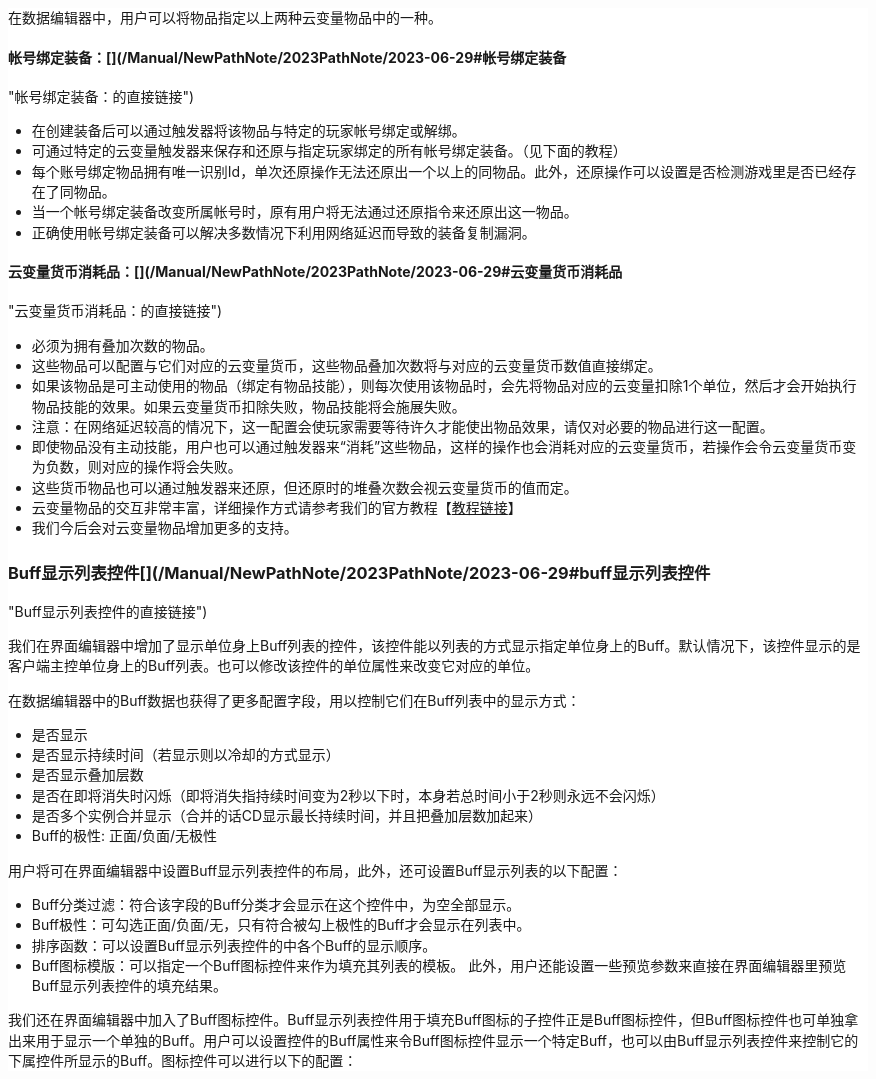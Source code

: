 在数据编辑器中，用户可以将物品指定以上两种云变量物品中的一种。

#### 帐号绑定装备：[​](/Manual/NewPathNote/2023PathNote/2023-06-29#帐号绑定装备
"帐号绑定装备：的直接链接")

  * 在创建装备后可以通过触发器将该物品与特定的玩家帐号绑定或解绑。
  * 可通过特定的云变量触发器来保存和还原与指定玩家绑定的所有帐号绑定装备。（见下面的教程）
  * 每个账号绑定物品拥有唯一识别Id，单次还原操作无法还原出一个以上的同物品。此外，还原操作可以设置是否检测游戏里是否已经存在了同物品。
  * 当一个帐号绑定装备改变所属帐号时，原有用户将无法通过还原指令来还原出这一物品。
  * 正确使用帐号绑定装备可以解决多数情况下利用网络延迟而导致的装备复制漏洞。

#### 云变量货币消耗品：[​](/Manual/NewPathNote/2023PathNote/2023-06-29#云变量货币消耗品
"云变量货币消耗品：的直接链接")

  * 必须为拥有叠加次数的物品。
  * 这些物品可以配置与它们对应的云变量货币，这些物品叠加次数将与对应的云变量货币数值直接绑定。
  * 如果该物品是可主动使用的物品（绑定有物品技能），则每次使用该物品时，会先将物品对应的云变量扣除1个单位，然后才会开始执行物品技能的效果。如果云变量货币扣除失败，物品技能将会施展失败。
  * 注意：在网络延迟较高的情况下，这一配置会使玩家需要等待许久才能使出物品效果，请仅对必要的物品进行这一配置。
  * 即使物品没有主动技能，用户也可以通过触发器来“消耗”这些物品，这样的操作也会消耗对应的云变量货币，若操作会令云变量货币变为负数，则对应的操作将会失败。
  * 这些货币物品也可以通过触发器来还原，但还原时的堆叠次数会视云变量货币的值而定。
  * 云变量物品的交互非常丰富，详细操作方式请参考我们的官方教程【[教程链接](https://doc.sce.xd.com/%E5%8A%9F%E8%83%BD%E6%89%8B%E5%86%8C/%E8%A7%A6%E5%8F%91%E7%BC%96%E8%BE%91%E5%99%A8/%E6%96%B0%E7%89%88%E8%A7%A6%E5%8F%91%E5%99%A8%EF%BC%88V2%EF%BC%89/%E4%BB%A5%E6%A8%A1%E5%9D%97%E5%88%92%E5%88%86%E7%9A%84%E8%A7%A6%E5%8F%91%E5%99%A8%E6%A1%88%E4%BE%8B/%E4%BA%91%E5%8F%98%E9%87%8F%E7%89%A9%E5%93%81%E7%9B%B8%E5%85%B3/%E9%85%8D%E7%BD%AE%E4%BA%91%E5%8F%98%E9%87%8F%E7%89%A9%E5%93%81)】
  * 我们今后会对云变量物品增加更多的支持。

### Buff显示列表控件[​](/Manual/NewPathNote/2023PathNote/2023-06-29#buff显示列表控件
"Buff显示列表控件的直接链接")

我们在界面编辑器中增加了显示单位身上Buff列表的控件，该控件能以列表的方式显示指定单位身上的Buff。默认情况下，该控件显示的是客户端主控单位身上的Buff列表。也可以修改该控件的单位属性来改变它对应的单位。

在数据编辑器中的Buff数据也获得了更多配置字段，用以控制它们在Buff列表中的显示方式：

  * 是否显示
  * 是否显示持续时间（若显示则以冷却的方式显示）
  * 是否显示叠加层数
  * 是否在即将消失时闪烁（即将消失指持续时间变为2秒以下时，本身若总时间小于2秒则永远不会闪烁）
  * 是否多个实例合并显示（合并的话CD显示最长持续时间，并且把叠加层数加起来）
  * Buff的极性: 正面/负面/无极性

用户将可在界面编辑器中设置Buff显示列表控件的布局，此外，还可设置Buff显示列表的以下配置：

  * Buff分类过滤：符合该字段的Buff分类才会显示在这个控件中，为空全部显示。
  * Buff极性：可勾选正面/负面/无，只有符合被勾上极性的Buff才会显示在列表中。
  * 排序函数：可以设置Buff显示列表控件的中各个Buff的显示顺序。
  * Buff图标模版：可以指定一个Buff图标控件来作为填充其列表的模板。 此外，用户还能设置一些预览参数来直接在界面编辑器里预览Buff显示列表控件的填充结果。

我们还在界面编辑器中加入了Buff图标控件。Buff显示列表控件用于填充Buff图标的子控件正是Buff图标控件，但Buff图标控件也可单独拿出来用于显示一个单独的Buff。用户可以设置控件的Buff属性来令Buff图标控件显示一个特定Buff，也可以由Buff显示列表控件来控制它的下属控件所显示的Buff。图标控件可以进行以下的配置：
